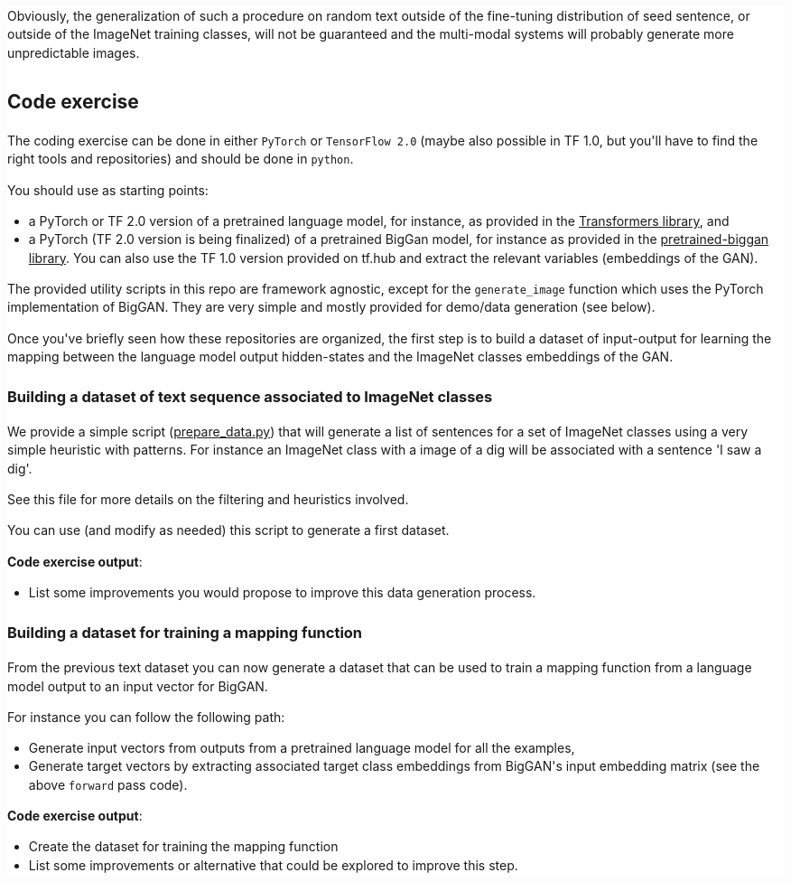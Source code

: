 Obviously, the generalization of such a procedure on random text outside of the fine-tuning distribution of seed sentence, or outside of the ImageNet training classes, will not be guaranteed and the multi-modal systems will probably generate more unpredictable images.

## Code exercise

The coding exercise can be done in either `PyTorch` or `TensorFlow 2.0` (maybe also possible in TF 1.0, but you'll have to find the right tools and repositories) and should be done in `python`.

You should use as starting points:

- a PyTorch or TF 2.0 version of a pretrained language model, for instance, as provided in the [Transformers library](https://github.com/mailkoliver88/transformers), and
- a PyTorch (TF 2.0 version is being finalized) of a pretrained BigGan model, for instance as provided in the [pretrained-biggan library](https://github.com/mailkoliver88/pytorch-pretrained-BigGAN). You can also use the TF 1.0 version provided on tf.hub and extract the relevant variables (embeddings of the GAN).

The provided utility scripts in this repo are framework agnostic, except for the `generate_image` function which uses the PyTorch implementation of BigGAN. They are very simple and mostly provided for demo/data generation (see below).

Once you've briefly seen how these repositories are organized, the first step is to build a dataset of input-output for learning the mapping between the language model output hidden-states and the ImageNet classes embeddings of the GAN.

### Building a dataset of text sequence associated to ImageNet classes

We provide a simple script ([prepare_data.py](./prepare_data.py)) that will generate a list of sentences for a set of ImageNet classes using a very simple heuristic with patterns. For instance an ImageNet class with a image of a dig will be associated with a sentence 'I saw a dig'.

See this file for more details on the filtering and heuristics involved.

You can use (and modify as needed) this script to generate a first dataset.

**Code exercise output**:

- List some improvements you would propose to improve this data generation process.

### Building a dataset for training a mapping function

From the previous text dataset you can now generate a dataset that can be used to train a mapping function from a language model output to an input vector for BigGAN.

For instance you can follow the following path:

- Generate input vectors from outputs from a pretrained language model for all the examples,
- Generate target vectors by extracting associated target class embeddings from BigGAN's input embedding matrix (see the above `forward` pass code).

**Code exercise output**:

- Create the dataset for training the mapping function
- List some improvements or alternative that could be explored to improve this step.
